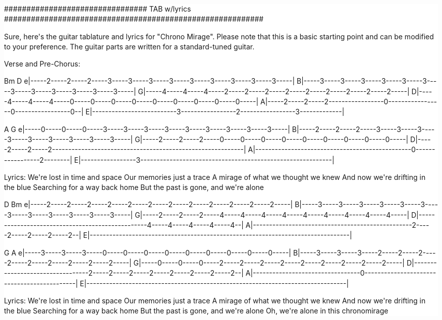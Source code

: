 

################################ TAB w/lyrics ##########################################################

Sure, here's the guitar tablature and lyrics for "Chrono Mirage". Please note that this is a basic starting point and can be modified to your preference. The guitar parts are written for a standard-tuned guitar.

Verse and Pre-Chorus:

Bm                       D
e|-----2-----2-----2-----3-----3-----3-----3-----3-----3-----3-----3-----3-----|
B|-----3-----3-----3-----3-----3-----3-----3-----3-----3-----3-----3-----3-----|
G|-----4-----4-----4-----2-----2-----2-----2-----2-----2-----2-----2-----2-----|
D|-----4-----4-----4-----0-----0-----0-----0-----0-----0-----0-----0-----0-----|
A|-----2-----2-----2-----------------0-----------------0-----------------0--|
E|--------------------------3-----------------2-----------------3-------------|

A                        G
e|-----0-----0-----0-----3-----3-----3-----3-----3-----3-----3-----3-----3-----|
B|-----2-----2-----2-----3-----3-----3-----3-----3-----3-----3-----3-----3-----|
G|-----2-----2-----2-----0-----0-----0-----0-----0-----0-----0-----0-----0-----|
D|-----2-----2-----2-----------------------------------------------------------|
A|------------------------------------------------0-----------------2--------|
E|-----------------3-----------------------------------------------------------|

Lyrics:
We're lost in time and space
Our memories just a trace
A mirage of what we thought we knew
And now we're drifting in the blue
Searching for a way back home
But the past is gone, and we're alone




D                     Bm
e|-----2-----2-----2-----2-----2-----2-----2-----2-----2-----2-----2-----2-----|
B|-----3-----3-----3-----3-----3-----3-----3-----3-----3-----3-----3-----3-----|
G|-----2-----2-----2-----4-----4-----4-----4-----4-----4-----4-----4-----4-----|
D|-------------------------------------------------4-----4-----4-----4-----4--|
A|-------------------------------------------------2-----2-----2-----2-----2--|
E|--------------------------------------------------------------------------------|

G                     A
e|-----3-----3-----3-----0-----0-----0-----0-----0-----0-----0-----0-----0-----|
B|-----3-----3-----3-----2-----2-----2-----2-----2-----2-----2-----2-----2-----|
G|-----0-----0-----0-----2-----2-----2-----2-----2-----2-----2-----2-----2-----|
D|---------------------------------2-----2-----2-----2-----2-----2-----2-----2--|
A|---------------------------------0--------------------------------------------|
E|--------------------------------------------------------------------------------|

Lyrics:
We're lost in time and space
Our memories just a trace
A mirage of what we thought we knew
And now we're drifting in the blue
Searching for a way back home
But the past is gone, and we're alone
Oh, we're alone in this chronomirage



